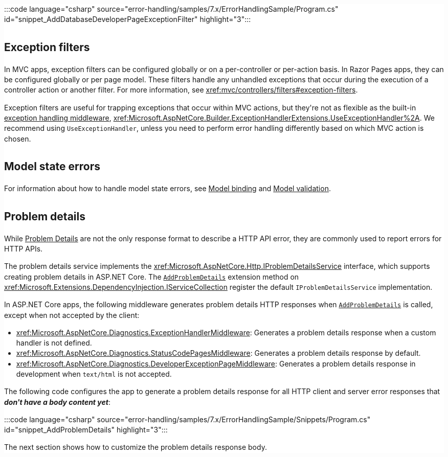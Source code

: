 :::code language="csharp" source="error-handling/samples/7.x/ErrorHandlingSample/Program.cs" id="snippet_AddDatabaseDeveloperPageExceptionFilter" highlight="3":::

## Exception filters

In MVC apps, exception filters can be configured globally or on a per-controller or per-action basis. In Razor Pages apps, they can be configured globally or per page model. These filters handle any unhandled exceptions that occur during the execution of a controller action or another filter. For more information, see <xref:mvc/controllers/filters#exception-filters>.

Exception filters are useful for trapping exceptions that occur within MVC actions, but they're not as flexible as the built-in [exception handling middleware](https://github.com/dotnet/aspnetcore/blob/main/src/Middleware/Diagnostics/src/ExceptionHandler/ExceptionHandlerMiddleware.cs), <xref:Microsoft.AspNetCore.Builder.ExceptionHandlerExtensions.UseExceptionHandler%2A>. We recommend using `UseExceptionHandler`, unless you need to perform error handling differently based on which MVC action is chosen.

## Model state errors

For information about how to handle model state errors, see [Model binding](xref:mvc/models/model-binding) and [Model validation](xref:mvc/models/validation).

<a name="pds7"></a>

## Problem details

While [Problem Details](https://www.rfc-editor.org/rfc/rfc7807.html) are not the only response format to describe a HTTP API error, they are commonly used to report errors for HTTP APIs.

The problem details service implements the <xref:Microsoft.AspNetCore.Http.IProblemDetailsService> interface, which supports creating problem details in ASP.NET Core. The [`AddProblemDetails`](/dotnet/api/microsoft.extensions.dependencyinjection.problemdetailsservicecollectionextensions.addproblemdetails?view=aspnetcore-7.0&preserve-view=true) extension method on <xref:Microsoft.Extensions.DependencyInjection.IServiceCollection> register the default `IProblemDetailsService` implementation.

In ASP.NET Core apps, the following middleware generates problem details HTTP responses when [`AddProblemDetails`](/dotnet/api/microsoft.extensions.dependencyinjection.problemdetailsservicecollectionextensions.addproblemdetails?view=aspnetcore-7.0&preserve-view=true) is called, except when not accepted by the client:

* <xref:Microsoft.AspNetCore.Diagnostics.ExceptionHandlerMiddleware>: Generates a problem details response when a custom handler is not defined.
* <xref:Microsoft.AspNetCore.Diagnostics.StatusCodePagesMiddleware>: Generates a problem details response by default.
* <xref:Microsoft.AspNetCore.Diagnostics.DeveloperExceptionPageMiddleware>: Generates a problem details response in development when `text/html` is not accepted.

The following code configures the app to generate a problem details response for all HTTP client and server error responses that ***don't have a body content yet***:

:::code language="csharp" source="error-handling/samples/7.x/ErrorHandlingSample/Snippets/Program.cs" id="snippet_AddProblemDetails" highlight="3":::

The next section shows how to customize the problem details response body.
